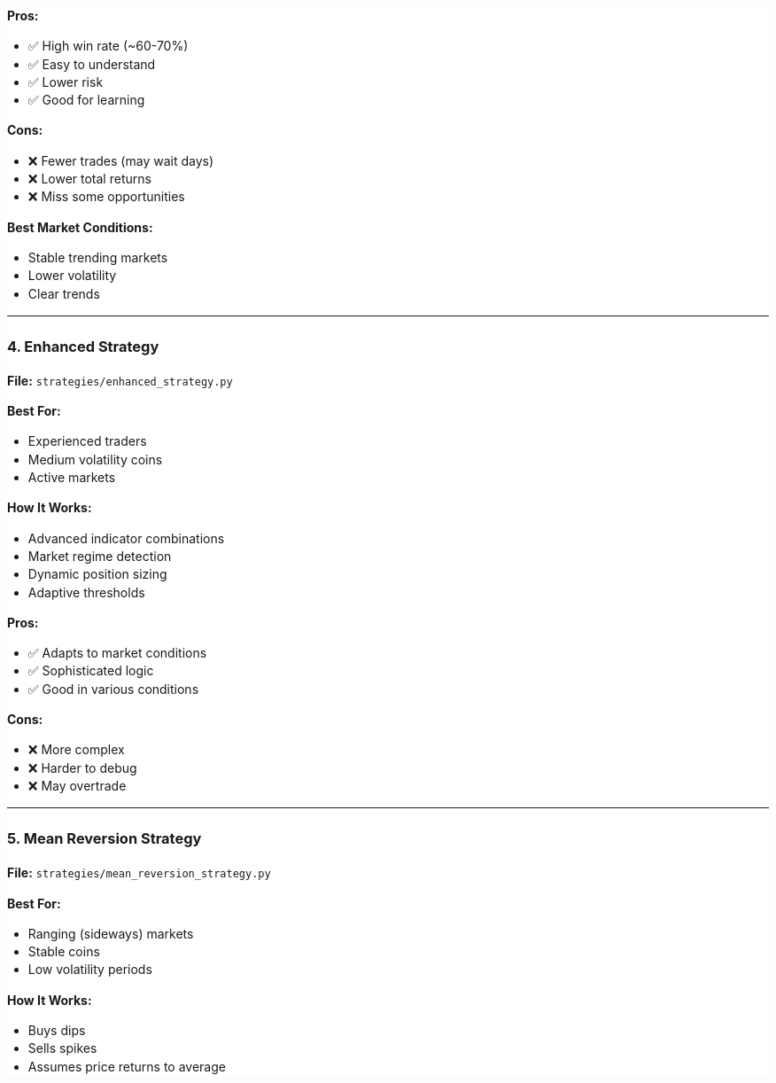 **Pros:**
- ✅ High win rate (~60-70%)
- ✅ Easy to understand
- ✅ Lower risk
- ✅ Good for learning

**Cons:**
- ❌ Fewer trades (may wait days)
- ❌ Lower total returns
- ❌ Miss some opportunities

**Best Market Conditions:**
- Stable trending markets
- Lower volatility
- Clear trends

---

### 4. Enhanced Strategy

**File:** `strategies/enhanced_strategy.py`

**Best For:**
- Experienced traders
- Medium volatility coins
- Active markets

**How It Works:**
- Advanced indicator combinations
- Market regime detection
- Dynamic position sizing
- Adaptive thresholds

**Pros:**
- ✅ Adapts to market conditions
- ✅ Sophisticated logic
- ✅ Good in various conditions

**Cons:**
- ❌ More complex
- ❌ Harder to debug
- ❌ May overtrade

---

### 5. Mean Reversion Strategy

**File:** `strategies/mean_reversion_strategy.py`

**Best For:**
- Ranging (sideways) markets
- Stable coins
- Low volatility periods

**How It Works:**
- Buys dips
- Sells spikes
- Assumes price returns to average
